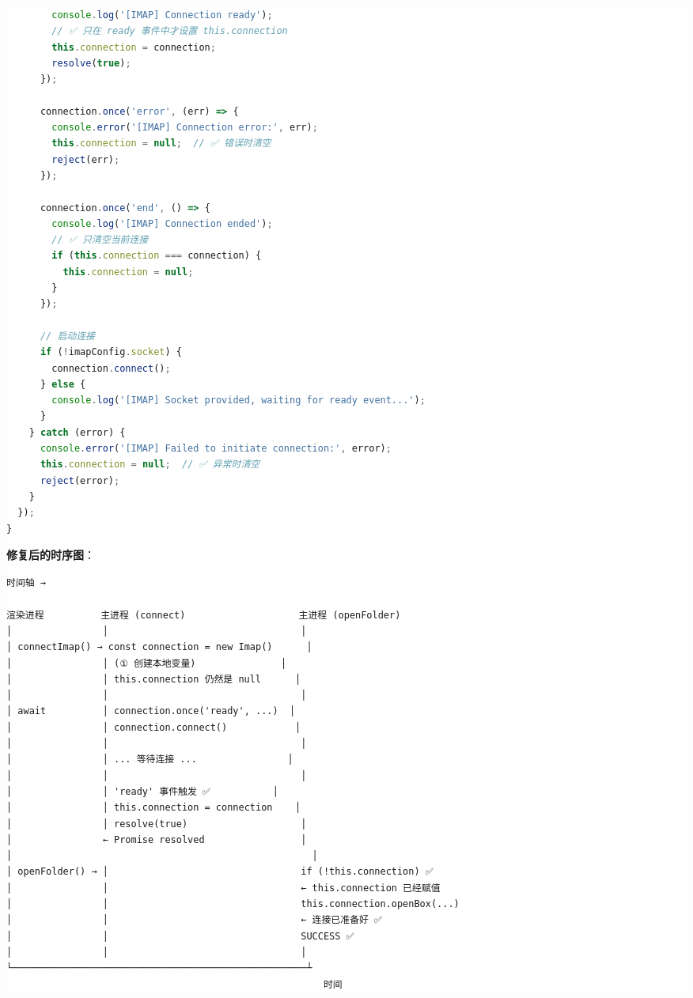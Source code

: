 ```javascript
        console.log('[IMAP] Connection ready');
        // ✅ 只在 ready 事件中才设置 this.connection
        this.connection = connection;
        resolve(true);
      });
      
      connection.once('error', (err) => {
        console.error('[IMAP] Connection error:', err);
        this.connection = null;  // ✅ 错误时清空
        reject(err);
      });
      
      connection.once('end', () => {
        console.log('[IMAP] Connection ended');
        // ✅ 只清空当前连接
        if (this.connection === connection) {
          this.connection = null;
        }
      });
      
      // 启动连接
      if (!imapConfig.socket) {
        connection.connect();
      } else {
        console.log('[IMAP] Socket provided, waiting for ready event...');
      }
    } catch (error) {
      console.error('[IMAP] Failed to initiate connection:', error);
      this.connection = null;  // ✅ 异常时清空
      reject(error);
    }
  });
}
```

**修复后的时序图**：

```
时间轴 →

渲染进程          主进程 (connect)                    主进程 (openFolder)
│                │                                  │
│ connectImap() → const connection = new Imap()      │
│                │ (① 创建本地变量)               │
│                │ this.connection 仍然是 null      │
│                │                                  │
│ await          │ connection.once('ready', ...)  │
│                │ connection.connect()            │
│                │                                  │
│                │ ... 等待连接 ...                │
│                │                                  │
│                │ 'ready' 事件触发 ✅           │
│                │ this.connection = connection    │
│                │ resolve(true)                    │
│                ← Promise resolved                 │
│                                                     │
│ openFolder() → │                                  if (!this.connection) ✅
│                │                                  ← this.connection 已经赋值
│                │                                  this.connection.openBox(...)
│                │                                  ← 连接已准备好 ✅
│                │                                  SUCCESS ✅
│                │                                  │
└────────────────────────────────────────────────────┴
                                                        时间
```